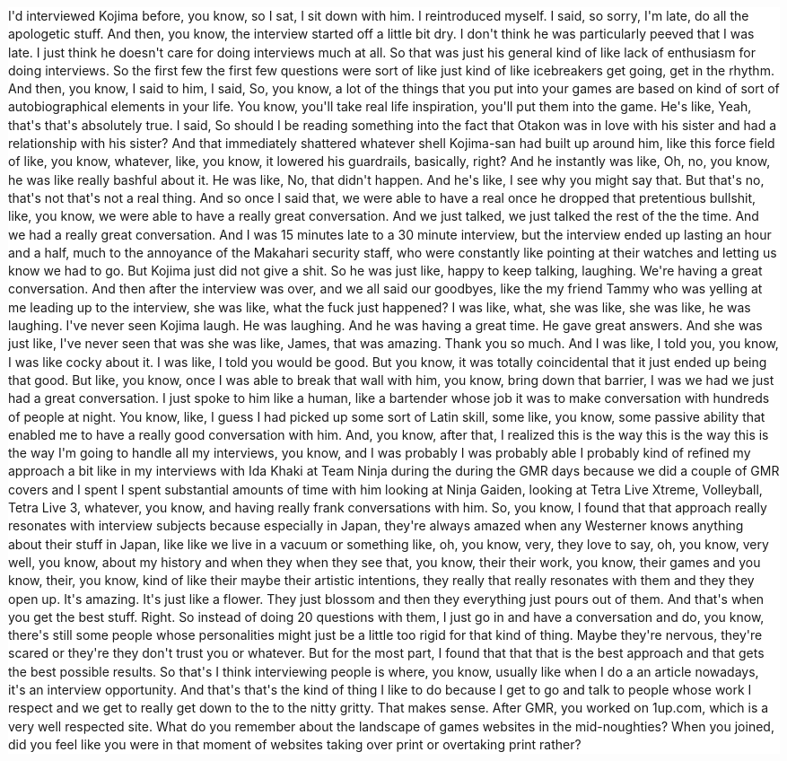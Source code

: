 I'd interviewed Kojima before, you know, so I sat, I sit down with him. I reintroduced myself. I said, so sorry, I'm late, do all the apologetic stuff.
And then, you know, the interview started off a little bit dry. I don't think he was particularly peeved that I was late. I just think he doesn't care for doing interviews much at all.
So that was just his general kind of like lack of enthusiasm for doing interviews. So the first few the first few questions were sort of like just kind of like icebreakers get going, get in the rhythm. And then, you know, I said to him, I said, So, you know, a lot of the things that you put into your games are based on kind of sort of autobiographical elements in your life.
You know, you'll take real life inspiration, you'll put them into the game. He's like, Yeah, that's that's absolutely true. I said, So should I be reading something into the fact that Otakon was in love with his sister and had a relationship with his sister?
And that immediately shattered whatever shell Kojima-san had built up around him, like this force field of like, you know, whatever, like, you know, it lowered his guardrails, basically, right? And he instantly was like, Oh, no, you know, he was like really bashful about it. He was like, No, that didn't happen.
And he's like, I see why you might say that. But that's no, that's not that's not a real thing. And so once I said that, we were able to have a real once he dropped that pretentious bullshit, like, you know, we were able to have a really great conversation.
And we just talked, we just talked the rest of the the time. And we had a really great conversation. And I was 15 minutes late to a 30 minute interview, but the interview ended up lasting an hour and a half, much to the annoyance of the Makahari security staff, who were constantly like pointing at their watches and letting us know we had to go.
But Kojima just did not give a shit. So he was just like, happy to keep talking, laughing. We're having a great conversation.
And then after the interview was over, and we all said our goodbyes, like the my friend Tammy who was yelling at me leading up to the interview, she was like, what the fuck just happened? I was like, what, she was like, she was like, he was laughing. I've never seen Kojima laugh.
He was laughing. And he was having a great time. He gave great answers.
And she was just like, I've never seen that was she was like, James, that was amazing. Thank you so much. And I was like, I told you, you know, I was like cocky about it.
I was like, I told you would be good.
But you know, it was totally coincidental that it just ended up being that good. But like, you know, once I was able to break that wall with him, you know, bring down that barrier, I was we had we just had a great conversation. I just spoke to him like a human, like a bartender whose job it was to make conversation with hundreds of people at night.
You know, like, I guess I had picked up some sort of Latin skill, some like, you know, some passive ability that enabled me to have a really good conversation with him. And, you know, after that, I realized this is the way this is the way this is the way I'm going to handle all my interviews, you know, and I was probably I was probably able I probably kind of refined my approach a bit like in my interviews with Ida Khaki at Team Ninja during the during the GMR days because we did a couple of GMR covers and I spent I spent substantial amounts of time with him looking at Ninja Gaiden, looking at Tetra Live Xtreme, Volleyball, Tetra Live 3, whatever, you know, and having really frank conversations with him. So, you know, I found that that approach really resonates with interview subjects because especially in Japan, they're always amazed when any Westerner knows anything about their stuff in Japan, like like we live in a vacuum or something like, oh, you know, very, they love to say, oh, you know, very well, you know, about my history and when they when they see that, you know, their their work, you know, their games and you know, their, you know, kind of like their maybe their artistic intentions, they really that really resonates with them and they they open up.
It's amazing. It's just like a flower. They just blossom and then they everything just pours out of them.
And that's when you get the best stuff. Right. So instead of doing 20 questions with them, I just go in and have a conversation and do, you know, there's still some people whose personalities might just be a little too rigid for that kind of thing.
Maybe they're nervous, they're scared or they're they don't trust you or whatever. But for the most part, I found that that that is the best approach and that gets the best possible results. So that's I think interviewing people is where, you know, usually like when I do a an article nowadays, it's an interview opportunity.
And that's that's the kind of thing I like to do because I get to go and talk to people whose work I respect and we get to really get down to the to the nitty gritty.
That makes sense. After GMR, you worked on 1up.com, which is a very well respected site. What do you remember about the landscape of games websites in the mid-noughties?
When you joined, did you feel like you were in that moment of websites taking over print or overtaking print rather?